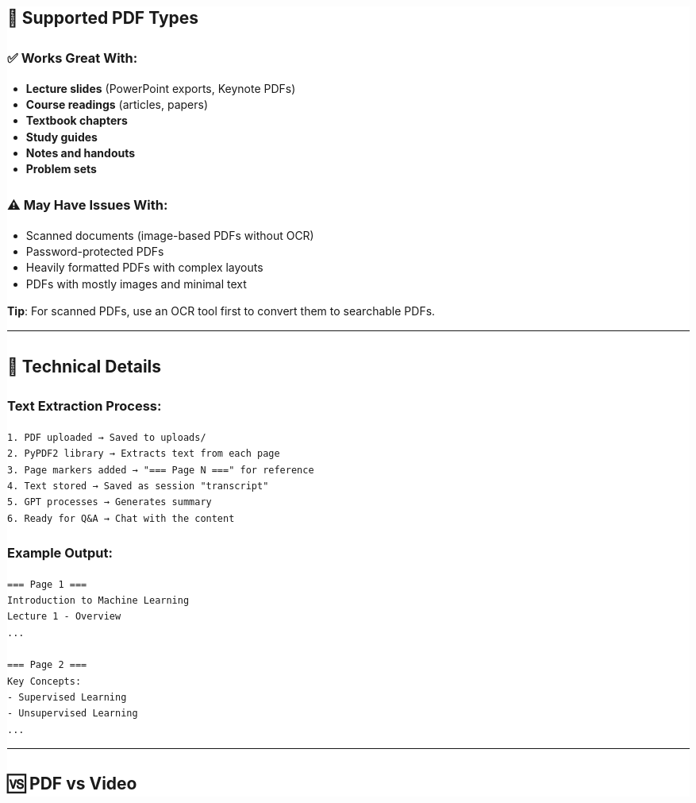 
## 📝 Supported PDF Types

### ✅ Works Great With:
- **Lecture slides** (PowerPoint exports, Keynote PDFs)
- **Course readings** (articles, papers)
- **Textbook chapters**
- **Study guides**
- **Notes and handouts**
- **Problem sets**

### ⚠️ May Have Issues With:
- Scanned documents (image-based PDFs without OCR)
- Password-protected PDFs
- Heavily formatted PDFs with complex layouts
- PDFs with mostly images and minimal text

**Tip**: For scanned PDFs, use an OCR tool first to convert them to searchable PDFs.

---

## 🔧 Technical Details

### Text Extraction Process:

```
1. PDF uploaded → Saved to uploads/
2. PyPDF2 library → Extracts text from each page
3. Page markers added → "=== Page N ===" for reference
4. Text stored → Saved as session "transcript"
5. GPT processes → Generates summary
6. Ready for Q&A → Chat with the content
```

### Example Output:

```
=== Page 1 ===
Introduction to Machine Learning
Lecture 1 - Overview
...

=== Page 2 ===
Key Concepts:
- Supervised Learning
- Unsupervised Learning
...
```

---

## 🆚 PDF vs Video
